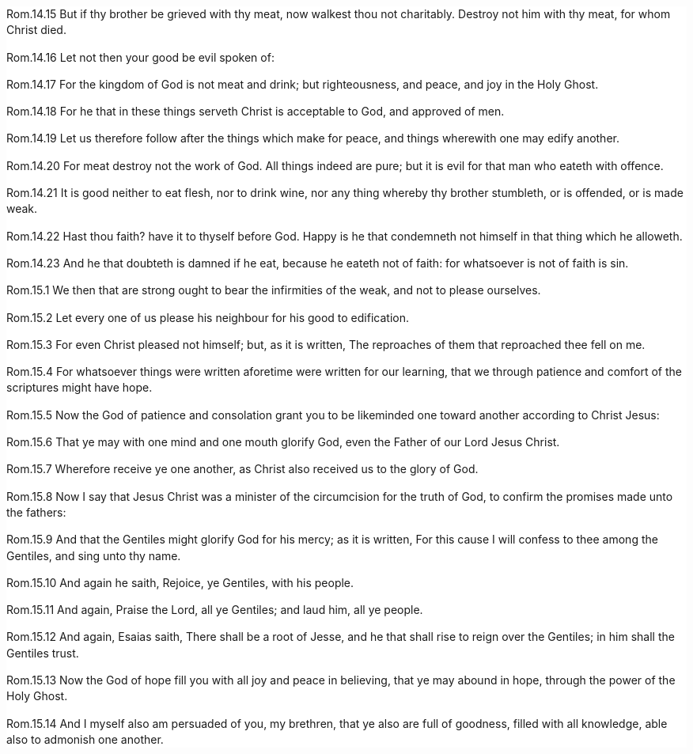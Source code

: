 Rom.14.15 But if thy brother be grieved with thy meat, now walkest thou not charitably. Destroy not him with thy meat, for whom Christ died.

Rom.14.16 Let not then your good be evil spoken of:

Rom.14.17 For the kingdom of God is not meat and drink; but righteousness, and peace, and joy in the Holy Ghost.

Rom.14.18 For he that in these things serveth Christ is acceptable to God, and approved of men.

Rom.14.19 Let us therefore follow after the things which make for peace, and things wherewith one may edify another.

Rom.14.20 For meat destroy not the work of God. All things indeed are pure; but it is evil for that man who eateth with offence.

Rom.14.21 It is good neither to eat flesh, nor to drink wine, nor any thing whereby thy brother stumbleth, or is offended, or is made weak.

Rom.14.22 Hast thou faith? have it to thyself before God. Happy is he that condemneth not himself in that thing which he alloweth.

Rom.14.23 And he that doubteth is damned if he eat, because he eateth not of faith: for whatsoever is not of faith is sin.

Rom.15.1 We then that are strong ought to bear the infirmities of the weak, and not to please ourselves.

Rom.15.2 Let every one of us please his neighbour for his good to edification.

Rom.15.3 For even Christ pleased not himself; but, as it is written, The reproaches of them that reproached thee fell on me.

Rom.15.4 For whatsoever things were written aforetime were written for our learning, that we through patience and comfort of the scriptures might have hope.

Rom.15.5 Now the God of patience and consolation grant you to be likeminded one toward another according to Christ Jesus:

Rom.15.6 That ye may with one mind and one mouth glorify God, even the Father of our Lord Jesus Christ.

Rom.15.7 Wherefore receive ye one another, as Christ also received us to the glory of God.

Rom.15.8 Now I say that Jesus Christ was a minister of the circumcision for the truth of God, to confirm the promises made unto the fathers:

Rom.15.9 And that the Gentiles might glorify God for his mercy; as it is written, For this cause I will confess to thee among the Gentiles, and sing unto thy name.

Rom.15.10 And again he saith, Rejoice, ye Gentiles, with his people.

Rom.15.11 And again, Praise the Lord, all ye Gentiles; and laud him, all ye people.

Rom.15.12 And again, Esaias saith, There shall be a root of Jesse, and he that shall rise to reign over the Gentiles; in him shall the Gentiles trust.

Rom.15.13 Now the God of hope fill you with all joy and peace in believing, that ye may abound in hope, through the power of the Holy Ghost.

Rom.15.14 And I myself also am persuaded of you, my brethren, that ye also are full of goodness, filled with all knowledge, able also to admonish one another.

